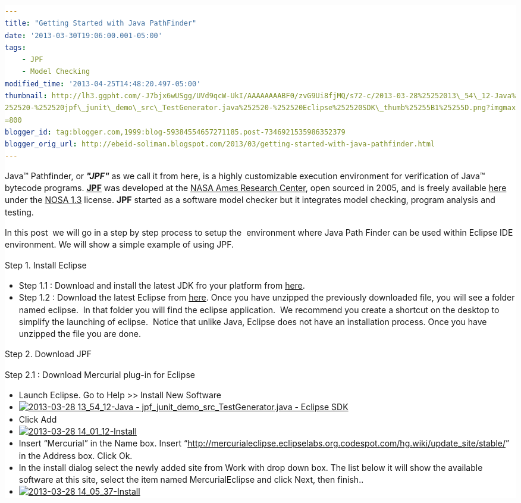 ```yaml
--- 
title: "Getting Started with Java PathFinder" 
date: '2013-03-30T19:06:00.001-05:00' 
tags: 
    - JPF 
    - Model Checking
modified_time: '2013-04-25T14:48:20.497-05:00' 
thumbnail: http://lh3.ggpht.com/-J7bjx6wUSgg/UVd9qcW-UkI/AAAAAAAABF0/zvG9Ui8fjMQ/s72-c/2013-03-28%25252013\_54\_12-Java%252520-%252520jpf\_junit\_demo\_src\_TestGenerator.java%252520-%252520Eclipse%252520SDK\_thumb%25255B1%25255D.png?imgmax=800
blogger_id: tag:blogger.com,1999:blog-59384554657271185.post-7346921535986352379
blogger_orig_url: http://ebeid-soliman.blogspot.com/2013/03/getting-started-with-java-pathfinder.html
---
```


Java™ Pathfinder, or ***"JPF"*** as we call it from here, is a highly
customizable execution environment for verification of Java™ bytecode
programs. **[JPF](http://babelfish.arc.nasa.gov/trac/jpf/)** was
developed at the [NASA Ames Research Center](http://www.arc.nasa.gov),
open sourced in 2005, and is freely available
[here](http://babelfish.arc.nasa.gov/trac/jpf/) under the [NOSA
1.3](http://javapathfinder.sourceforge.net/NOSA-1.3-JPF.txt) license.
**JPF** started as a software model checker but it integrates model
checking, program analysis and testing.

In this post  we will go in a step by step process to setup the 
environment where Java Path Finder can be used within Eclipse IDE
environment. We will show a simple example of using JPF.

Step 1. Install Eclipse

-   Step 1.1 : Download and install the latest JDK fro your platform
    from
    [here](http://www.oracle.com/technetwork/java/javase/downloads/index.html).
-   Step 1.2 : Download the latest Eclipse from
    [here](http://www.eclipse.org/downloads/). Once you have unzipped
    the previously downloaded file, you will see a folder named
    eclipse.  In that folder you will find the eclipse application.  We
    recommend you create a shortcut on the desktop to simplify the
    launching of eclipse.  Notice that unlike Java, Eclipse does not
    have an installation process. Once you have unzipped the file you
    are done.

Step 2. Download JPF

Step 2.1 : Download Mercurial plug-in for Eclipse

-   Launch Eclipse. Go to Help &gt;&gt; Install New Software
-   [<img src="http://lh3.ggpht.com/-J7bjx6wUSgg/UVd9qcW-UkI/AAAAAAAABF0/zvG9Ui8fjMQ/2013-03-28%25252013_54_12-Java%252520-%252520jpf_junit_demo_src_TestGenerator.java%252520-%252520Eclipse%252520SDK_thumb%25255B1%25255D.png?imgmax=800" title="2013-03-28 13_54_12-Java - jpf_junit_demo_src_TestGenerator.java - Eclipse SDK" width="274" height="211" alt="2013-03-28 13_54_12-Java - jpf_junit_demo_src_TestGenerator.java - Eclipse SDK" />](http://lh5.ggpht.com/-HYIUlscDsVA/UVd9pd6k2SI/AAAAAAAABFs/BbvO6YeOdTU/s1600-h/2013-03-28%25252013_54_12-Java%252520-%252520jpf_junit_demo_src_TestGenerator.java%252520-%252520Eclipse%252520SDK%25255B3%25255D.png)
-   Click Add
-   [<img src="http://lh6.ggpht.com/-FLwL5xh438M/UVd9r7QHCkI/AAAAAAAABGE/EDVdhLXUPYQ/2013-03-28%25252014_01_12-Install_thumb.png?imgmax=800" title="2013-03-28 14_01_12-Install" width="244" height="97" alt="2013-03-28 14_01_12-Install" />](http://lh5.ggpht.com/-Wv_H6c2jpCI/UVd9qxOm5tI/AAAAAAAABF8/DHOM1VPKIwk/s1600-h/2013-03-28%25252014_01_12-Install%25255B2%25255D.png)
-   Insert “Mercurial” in the Name box. Insert
    “<http://mercurialeclipse.eclipselabs.org.codespot.com/hg.wiki/update_site/stable/>”
    in the Address box. Click Ok.
-   In the install dialog select the newly added site from Work with
    drop down box. The list below it will show the available software at
    this site, select the item named MercurialEclipse and click Next,
    then finish..
-   [<img src="http://lh5.ggpht.com/-8RAdwDzkaZM/UVd9v2G-AWI/AAAAAAAABGU/kevrmv9Qy%0AeE/2013-03-28%25252014_05_37-Install_thumb.png?imgmax=800" title="2013-03-28 14_05_37-Install" width="244" height="193" alt="2013-03-28 14_05_37-Install" />](http://lh3.ggpht.com/-ALvEbOTkbrc/UVd9trTFDhI/AAAAAAAABGM/PqYSeIqeDYc/s1600-h/2013-03-28%25252014_05_37-Install%25255B2%25255D.png)
